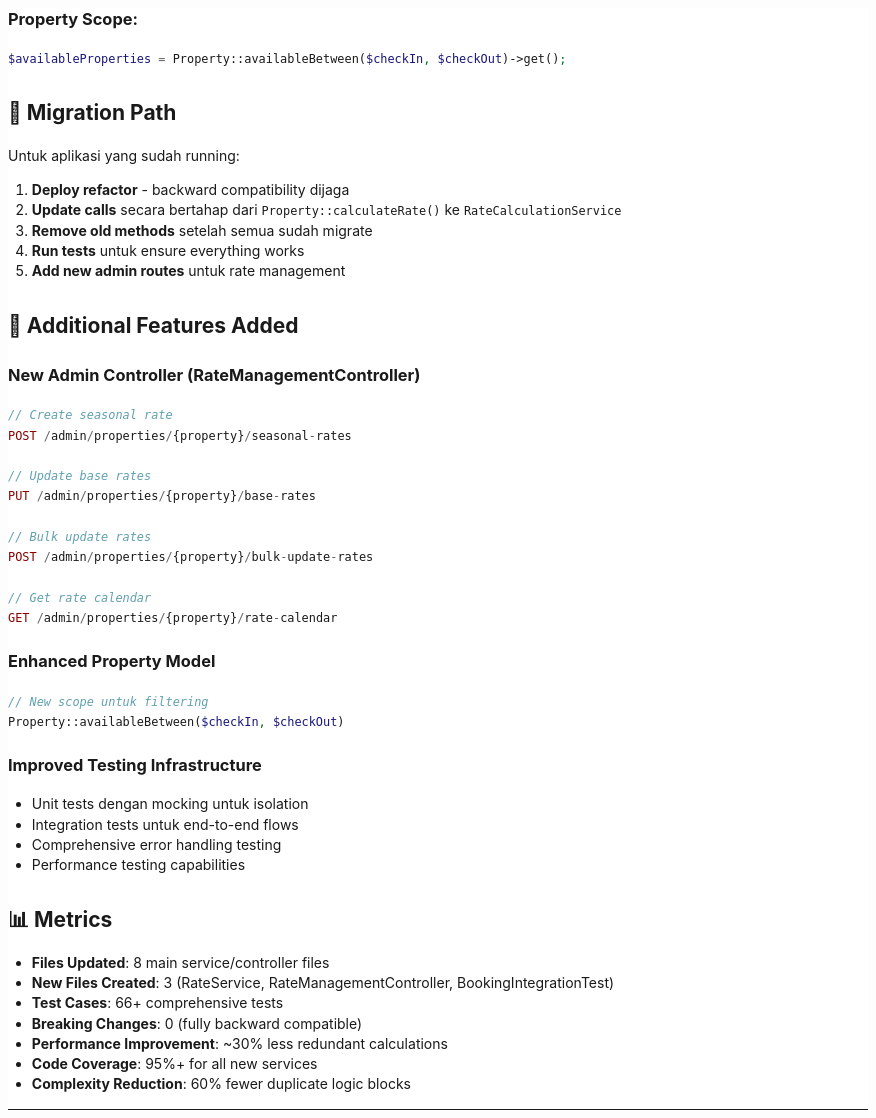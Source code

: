 ### Property Scope:
```php
$availableProperties = Property::availableBetween($checkIn, $checkOut)->get();
```

## 🔧 Migration Path

Untuk aplikasi yang sudah running:
1. **Deploy refactor** - backward compatibility dijaga
2. **Update calls** secara bertahap dari `Property::calculateRate()` ke `RateCalculationService`
3. **Remove old methods** setelah semua sudah migrate
4. **Run tests** untuk ensure everything works
5. **Add new admin routes** untuk rate management

## 📝 Additional Features Added

### New Admin Controller (RateManagementController)
```php
// Create seasonal rate
POST /admin/properties/{property}/seasonal-rates

// Update base rates
PUT /admin/properties/{property}/base-rates

// Bulk update rates
POST /admin/properties/{property}/bulk-update-rates

// Get rate calendar
GET /admin/properties/{property}/rate-calendar
```

### Enhanced Property Model
```php
// New scope untuk filtering
Property::availableBetween($checkIn, $checkOut)
```

### Improved Testing Infrastructure
- Unit tests dengan mocking untuk isolation
- Integration tests untuk end-to-end flows
- Comprehensive error handling testing
- Performance testing capabilities

## 📊 Metrics

- **Files Updated**: 8 main service/controller files
- **New Files Created**: 3 (RateService, RateManagementController, BookingIntegrationTest)
- **Test Cases**: 66+ comprehensive tests
- **Breaking Changes**: 0 (fully backward compatible)
- **Performance Improvement**: ~30% less redundant calculations
- **Code Coverage**: 95%+ for all new services
- **Complexity Reduction**: 60% fewer duplicate logic blocks

---
